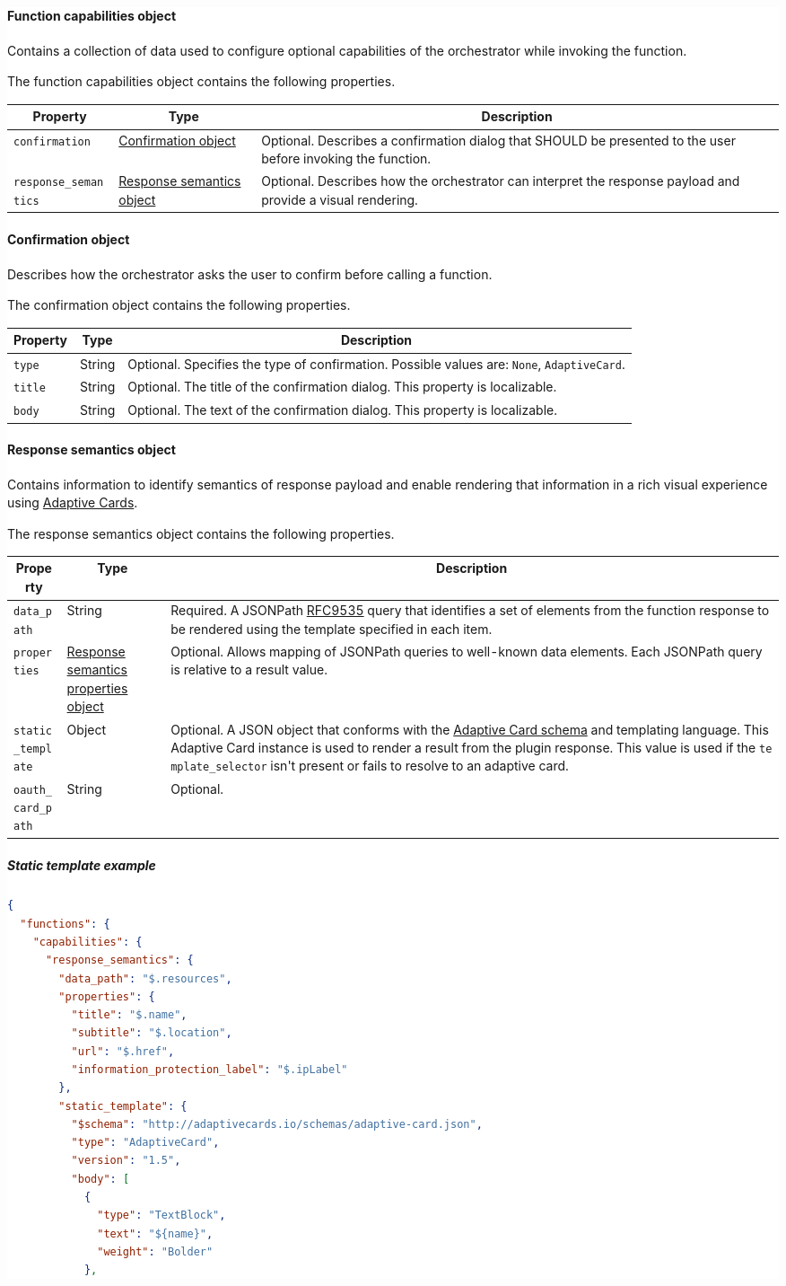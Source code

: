 #### Function capabilities object

Contains a collection of data used to configure optional capabilities of the orchestrator while invoking the function.

The function capabilities object contains the following properties.

| Property | Type | Description |
| -------- | ---- | ----------- |
| `confirmation` | [Confirmation object](#confirmation-object) | Optional. Describes a confirmation dialog that SHOULD be presented to the user before invoking the function. |
| `response_semantics` | [Response semantics object](#response-semantics-object) | Optional. Describes how the orchestrator can interpret the response payload and provide a visual rendering. |

#### Confirmation object

Describes how the orchestrator asks the user to confirm before calling a function.

The confirmation object contains the following properties.

| Property | Type | Description |
| -------- | ---- | ----------- |
| `type` | String | Optional. Specifies the type of confirmation. Possible values are: `None`, `AdaptiveCard`. |
| `title` | String | Optional. The title of the confirmation dialog. This property is localizable. |
| `body` | String | Optional. The text of the confirmation dialog. This property is localizable. |

#### Response semantics object

Contains information to identify semantics of response payload and enable rendering that information in a rich visual experience using [Adaptive Cards](https://adaptivecards.microsoft.com/).

The response semantics object contains the following properties.

| Property | Type | Description |
| -------- | ---- | ----------- |
| `data_path` | String | Required. A JSONPath [RFC9535][] query that identifies a set of elements from the function response to be rendered using the template specified in each item. |
| `properties` | [Response semantics properties object](#response-semantics-properties-object) | Optional. Allows mapping of JSONPath queries to well-known data elements. Each JSONPath query is relative to a result value. |
| `static_template` | Object | Optional. A JSON object that conforms with the [Adaptive Card schema](https://adaptivecards.microsoft.com/?topic=AdaptiveCard) and templating language. This Adaptive Card instance is used to render a result from the plugin response. This value is used if the `template_selector` isn't present or fails to resolve to an adaptive card. |
| `oauth_card_path` | String | Optional. |

##### Static template example

```json
{
  "functions": {
    "capabilities": {
      "response_semantics": {
        "data_path": "$.resources",
        "properties": {
          "title": "$.name",
          "subtitle": "$.location",
          "url": "$.href",
          "information_protection_label": "$.ipLabel"
        },
        "static_template": {
          "$schema": "http://adaptivecards.io/schemas/adaptive-card.json",
          "type": "AdaptiveCard",
          "version": "1.5",
          "body": [
            {
              "type": "TextBlock",
              "text": "${name}",
              "weight": "Bolder"
            },
```

[json-schema]: https://datatracker.ietf.org/doc/html/draft-bhutton-json-schema
[rfc9535]: https://www.rfc-editor.org/rfc/rfc9535